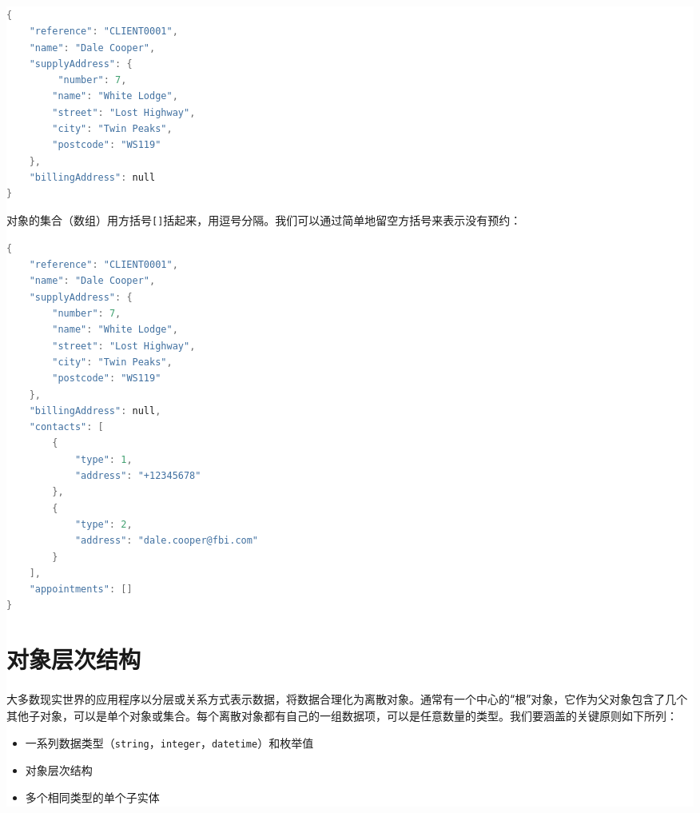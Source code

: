 ```cpp
{
    "reference": "CLIENT0001",
    "name": "Dale Cooper",
    "supplyAddress": {
         "number": 7,
        "name": "White Lodge",
        "street": "Lost Highway",
        "city": "Twin Peaks",
        "postcode": "WS119"
    },
    "billingAddress": null
}
```

对象的集合（数组）用方括号`[]`括起来，用逗号分隔。我们可以通过简单地留空方括号来表示没有预约：

```cpp
{
    "reference": "CLIENT0001",
    "name": "Dale Cooper",
    "supplyAddress": {
        "number": 7,
        "name": "White Lodge",
        "street": "Lost Highway",
        "city": "Twin Peaks",
        "postcode": "WS119"
    },
    "billingAddress": null,
    "contacts": [
        {
            "type": 1,
            "address": "+12345678"
        },
        {
            "type": 2,
            "address": "dale.cooper@fbi.com"
        }
    ],
    "appointments": []
}
```

# 对象层次结构

大多数现实世界的应用程序以分层或关系方式表示数据，将数据合理化为离散对象。通常有一个中心的“根”对象，它作为父对象包含了几个其他子对象，可以是单个对象或集合。每个离散对象都有自己的一组数据项，可以是任意数量的类型。我们要涵盖的关键原则如下所列：

+   一系列数据类型（`string`，`integer`，`datetime`）和枚举值

+   对象层次结构

+   多个相同类型的单个子实体
